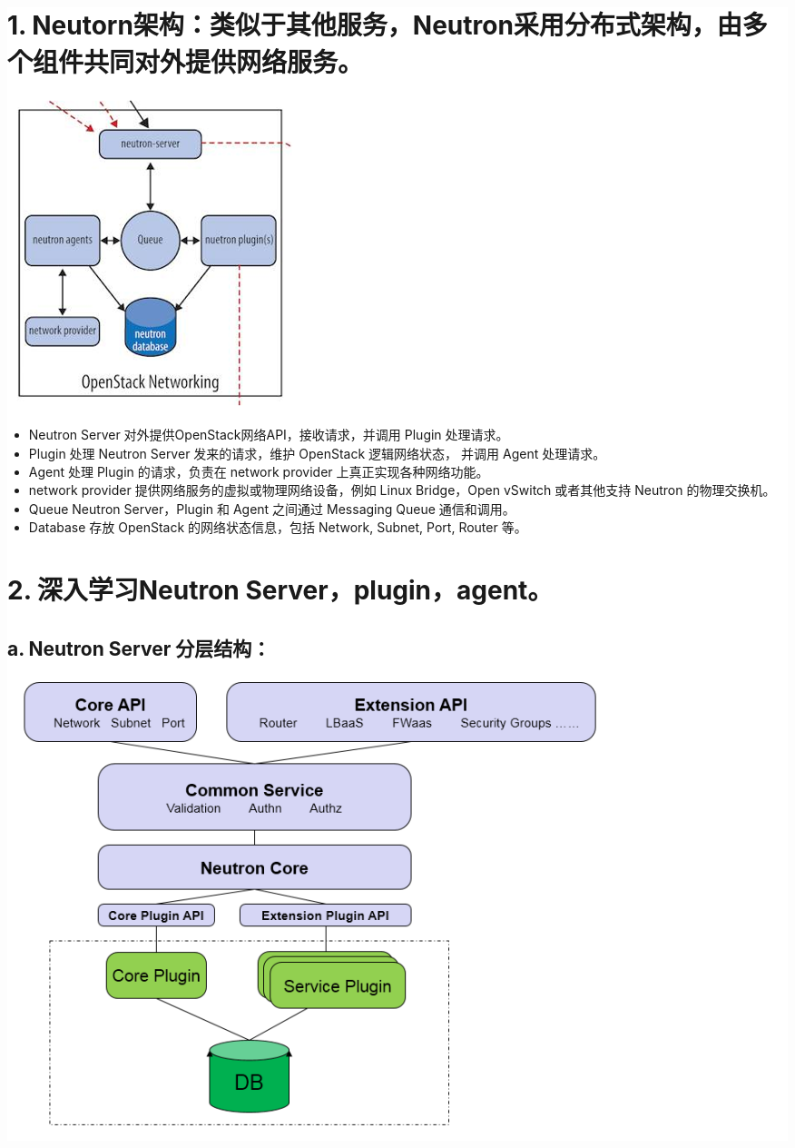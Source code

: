 # 1. Neutorn架构：类似于其他服务，Neutron采用分布式架构，由多个组件共同对外提供网络服务。
![](https://github.com/CourseCloudDesktop/cloudDesktop/blob/wcl-develop/%E8%80%83%E6%A0%B8/images/wu1.png)

- Neutron Server 对外提供OpenStack网络API，接收请求，并调用 Plugin 处理请求。
- Plugin 处理 Neutron Server 发来的请求，维护 OpenStack 逻辑网络状态， 并调用 Agent 处理请求。
- Agent 处理 Plugin 的请求，负责在 network provider 上真正实现各种网络功能。
-	network provider 提供网络服务的虚拟或物理网络设备，例如 Linux Bridge，Open vSwitch 或者其他支持 Neutron 的物理交换机。
-	Queue Neutron Server，Plugin 和 Agent 之间通过 Messaging Queue 通信和调用。
-	Database 存放 OpenStack 的网络状态信息，包括 Network, Subnet, Port, Router 等。

# 2. 深入学习Neutron Server，plugin，agent。
## a. Neutron Server 分层结构：
![](https://github.com/CourseCloudDesktop/cloudDesktop/blob/wcl-develop/%E8%80%83%E6%A0%B8/images/wu2.png)
